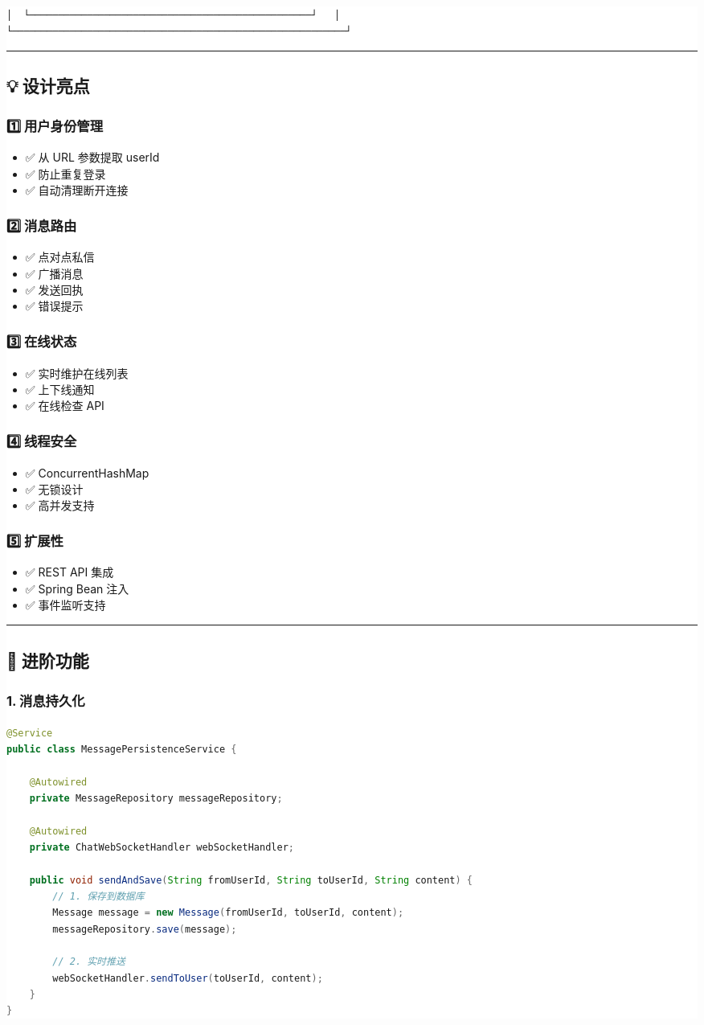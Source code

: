 ```
│  └─────────────────────────────────────────────────┘   │
└──────────────────────────────────────────────────────────┘
```

---

## 💡 设计亮点

### 1️⃣ 用户身份管理

- ✅ 从 URL 参数提取 userId
- ✅ 防止重复登录
- ✅ 自动清理断开连接

### 2️⃣ 消息路由

- ✅ 点对点私信
- ✅ 广播消息
- ✅ 发送回执
- ✅ 错误提示

### 3️⃣ 在线状态

- ✅ 实时维护在线列表
- ✅ 上下线通知
- ✅ 在线检查 API

### 4️⃣ 线程安全

- ✅ ConcurrentHashMap
- ✅ 无锁设计
- ✅ 高并发支持

### 5️⃣ 扩展性

- ✅ REST API 集成
- ✅ Spring Bean 注入
- ✅ 事件监听支持

---

## 🚀 进阶功能

### 1. 消息持久化

```java
@Service
public class MessagePersistenceService {
    
    @Autowired
    private MessageRepository messageRepository;
    
    @Autowired
    private ChatWebSocketHandler webSocketHandler;
    
    public void sendAndSave(String fromUserId, String toUserId, String content) {
        // 1. 保存到数据库
        Message message = new Message(fromUserId, toUserId, content);
        messageRepository.save(message);
        
        // 2. 实时推送
        webSocketHandler.sendToUser(toUserId, content);
    }
}
```